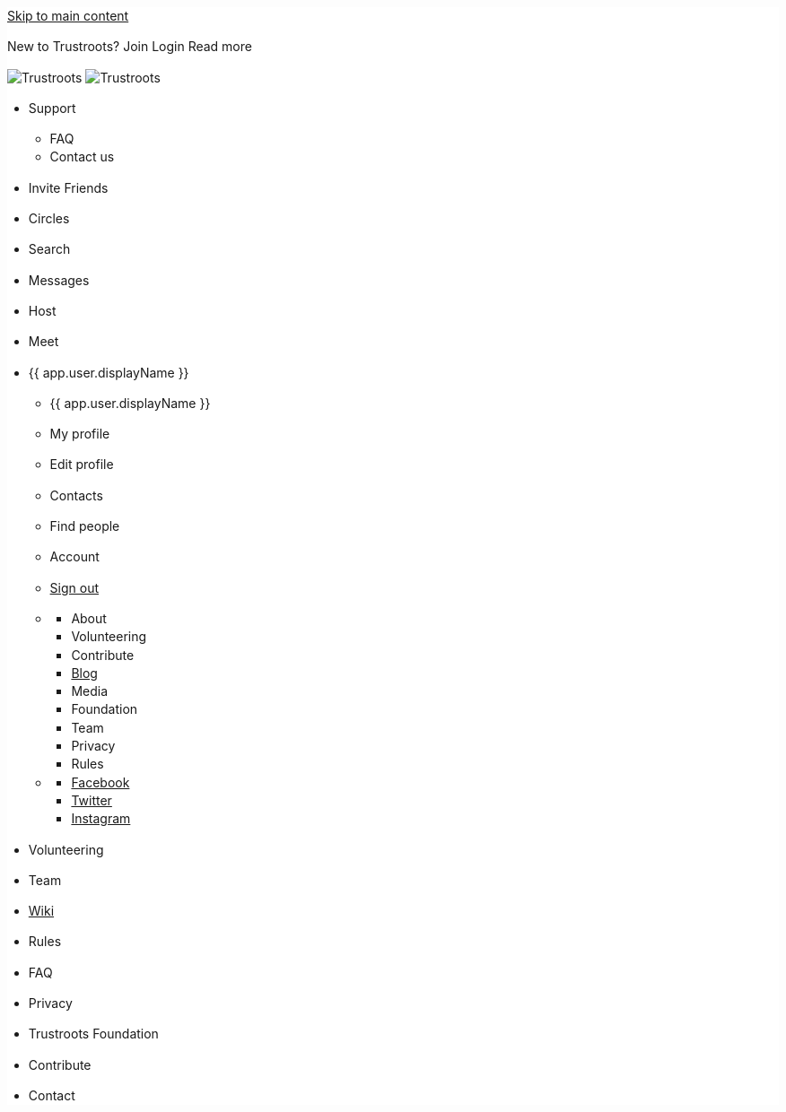 [Skip to main content](#tr-main)

New to Trustroots? Join Login Read more

 ![Trustroots](/img/logo/horizontal-white.svg) ![Trustroots](/img/tree-white.svg) 

*   Support
    *   FAQ
    *   Contact us

*   Invite Friends
*   Circles
*   Search
*   Messages
*   Host
*   Meet
*   {{ app.user.displayName }}
    *   {{ app.user.displayName }}
    
    *   My profile
    *   Edit profile
    *   Contacts
    *   Find people
    
    *   Account
    *   [Sign out](https://www.trustroots.org/api/auth/signout)
    
    *   *   About
        *   Volunteering
        *   Contribute
        *   [Blog](https://ideas.trustroots.org/)
        *   Media
        *   Foundation
        *   Team
        *   Privacy
        *   Rules
    
    *   *   [Facebook](https://www.facebook.com/trustroots.org)
        *   [Twitter](https://twitter.com/trustroots)
        *   [Instagram](https://www.instagram.com/trustroots_org/)

*   Volunteering
*   Team
*   [Wiki](https://wiki.trustroots.org/)

*   Rules
*   FAQ
*   Privacy
*   Trustroots Foundation  
*   Contribute
*   Contact
